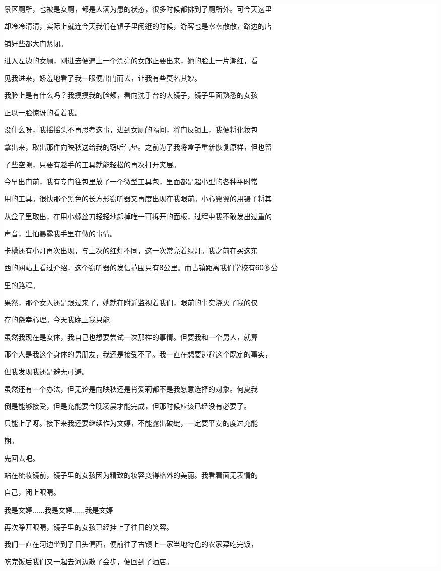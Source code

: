景区厕所，也被是女厕，都是人满为患的状态，很多时候都排到了厕所外。可今天这里

却冷冷清清，实际上就连今天我们在镇子里闲逛的时候，游客也是零零散散，路边的店

铺好些都大门紧闭。

进入左边的女厕，刚进去便遇上一个漂亮的女郎正要出来，她的脸上一片潮红，看

见我进来，娇羞地看了我一眼便出门而去，让我有些莫名其妙。

我脸上是有什么吗？我摸摸我的脸颊，看向洗手台的大镜子，镜子里面熟悉的女孩

正以一脸惊讶的看着我。

没什么呀，我摇摇头不再思考这事，进到女厕的隔间，将门反锁上，我便将化妆包

拿出来，取出那件向映秋送给我的窃听气垫。之前为了我将盒子重新恢复原样，但也留

了些空隙，只要有趁手的工具就能轻松的再次打开夹层。

今早出门前，我有专门往包里放了一个微型工具包，里面都是超小型的各种平时常

用的工具。很快那个黑色的长方形窃听器又再度出现在我眼前。小心翼翼的用镊子将其

从盒子里取出，在用小螺丝刀轻轻地卸掉唯一可拆开的面板，过程中我不敢发出过重的

声音，生怕暴露我手里在做的事情。

卡槽还有小灯再次出现，与上次的红灯不同，这一次常亮着绿灯。我之前在买这东

西的网站上看过介绍，这个窃听器的发信范围只有8公里。而古镇距离我们学校有60多公

里的路程。

果然，那个女人还是跟过来了，她就在附近监视着我们，眼前的事实浇灭了我的仅

存的侥幸心理。今天我晚上我只能

虽然我现在是女体，我自己也想要尝试一次那样的事情。但要我和一个男人，就算

那个人是我这个身体的男朋友，我还是接受不了。我一直在想要逃避这个既定的事实，

但我发现我还是避无可避。

虽然还有一个办法，但无论是向映秋还是肖爱莉都不是我愿意选择的对象。何夏我

倒是能够接受，但是充能要今晚凌晨才能完成，但那时候应该已经没有必要了。

只能上了呀。接下来我还要继续作为文婷，不能露出破绽，一定要平安的度过充能

期。

先回去吧。

站在梳妆镜前，镜子里的女孩因为精致的妆容变得格外的美丽。我看着面无表情的

自己，闭上眼睛。

我是文婷......我是文婷......我是文婷

再次睁开眼睛，镜子里的女孩已经挂上了往日的笑容。

我们一直在河边坐到了日头偏西，便前往了古镇上一家当地特色的农家菜吃完饭，

吃完饭后我们又一起去河边散了会步，便回到了酒店。
